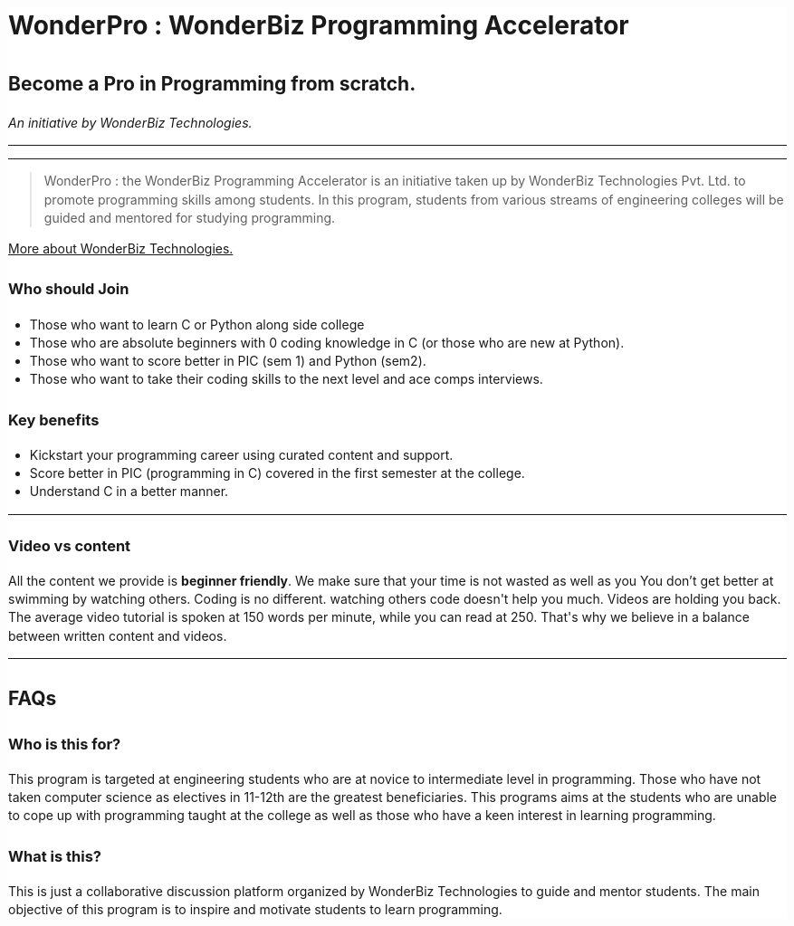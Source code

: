 # WonderPro : WonderBiz Programming Accelerator 
Become a **Pro** in **Pro**gramming from scratch.
---
_An initiative by WonderBiz Technologies._


____
____

> WonderPro : the WonderBiz Programming Accelerator is an initiative taken up by WonderBiz Technologies Pvt. Ltd. to promote programming skills among students. 
In this program, students from various streams of engineering colleges will be guided and mentored for studying programming.

[More about WonderBiz Technologies.](https://kaustubh.clickfunnels.com/homepage)



### Who should Join
- Those who want to learn C or Python along side college
- Those who are absolute beginners with 0 coding knowledge in C (or those who are new at Python).
- Those who want to score better in PIC (sem 1) and Python (sem2).
- Those who want to take their coding skills to the next level and ace comps interviews.

### Key benefits
- Kickstart your programming career using curated content and support.
- Score better in PIC (programming in C) covered in the first semester at the college.
- Understand C in a better manner.


___

### Video vs content
All the content we provide is **beginner friendly**. We make sure that your time is not wasted as well as you You don’t get better at swimming by watching others. Coding is no different. watching others code doesn't help you much. Videos are holding you back. The average video tutorial is spoken at 150 words per minute, while you can read at 250. That's why we believe in a balance between written content and videos.



____
## FAQs

### Who is this for?
This program is targeted at engineering students who are at novice to intermediate level in programming. Those who have not taken computer science as electives in 11-12th are the greatest beneficiaries. This programs aims at the students who are unable to cope up with programming taught at the college as well as those who have a keen interest in learning programming.

### What is this? 
This is just a collaborative discussion platform organized by WonderBiz Technologies to guide and mentor students. The main objective of this program is to inspire and motivate students to learn programming. 
